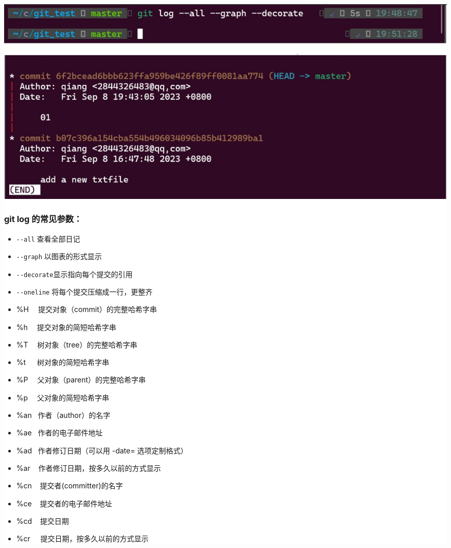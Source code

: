 ![](./resource/2-13.jpg)

### git log 的常见参数：

- `--all` 查看全部日记

- `--graph` 以图表的形式显示

- `--decorate`显示指向每个提交的引用

- `--oneline` 将每个提交压缩成一行，更整齐

- %H 　提交对象（commit）的完整哈希字串  

- %h 　提交对象的简短哈希字串  

- %T 　树对象（tree）的完整哈希字串  

- %t 　 树对象的简短哈希字串  

- %P 　父对象（parent）的完整哈希字串  

- %p 　父对象的简短哈希字串  

- %an   作者（author）的名字  

- %ae   作者的电子邮件地址  

- %ad   作者修订日期（可以用 -date= 选项定制格式）  

- %ar    作者修订日期，按多久以前的方式显示  

- %cn    提交者(committer)的名字  

- %ce    提交者的电子邮件地址  

- %cd    提交日期  

- %cr     提交日期，按多久以前的方式显示  
